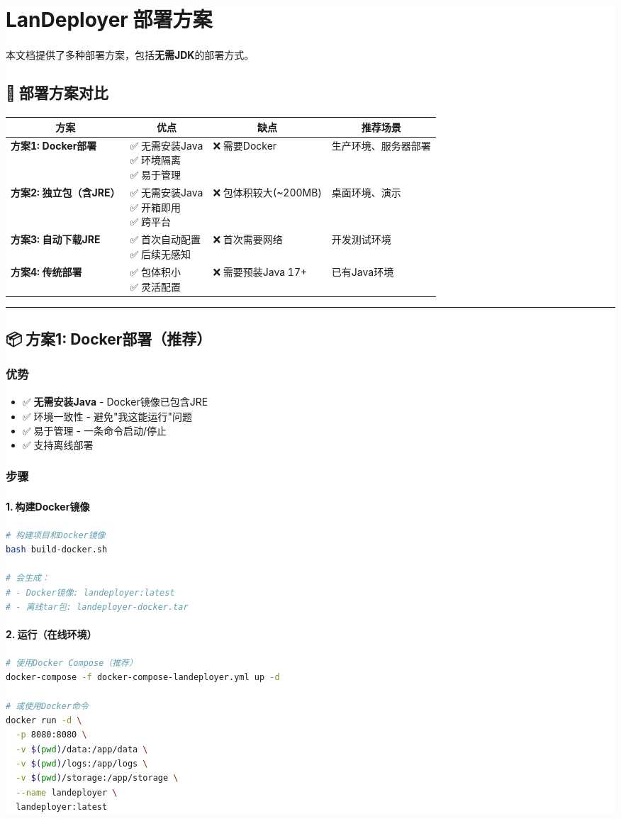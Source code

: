# LanDeployer 部署方案

本文档提供了多种部署方案，包括**无需JDK**的部署方式。

## 🎯 部署方案对比

| 方案 | 优点 | 缺点 | 推荐场景 |
|------|------|------|----------|
| **方案1: Docker部署** | ✅ 无需安装Java<br>✅ 环境隔离<br>✅ 易于管理 | ❌ 需要Docker | 生产环境、服务器部署 |
| **方案2: 独立包（含JRE）** | ✅ 无需安装Java<br>✅ 开箱即用<br>✅ 跨平台 | ❌ 包体积较大(~200MB) | 桌面环境、演示 |
| **方案3: 自动下载JRE** | ✅ 首次自动配置<br>✅ 后续无感知 | ❌ 首次需要网络 | 开发测试环境 |
| **方案4: 传统部署** | ✅ 包体积小<br>✅ 灵活配置 | ❌ 需要预装Java 17+ | 已有Java环境 |

---

## 📦 方案1: Docker部署（推荐）

### 优势
- ✅ **无需安装Java** - Docker镜像已包含JRE
- ✅ 环境一致性 - 避免"我这能运行"问题
- ✅ 易于管理 - 一条命令启动/停止
- ✅ 支持离线部署

### 步骤

#### 1. 构建Docker镜像

```bash
# 构建项目和Docker镜像
bash build-docker.sh

# 会生成：
# - Docker镜像: landeployer:latest
# - 离线tar包: landeployer-docker.tar
```

#### 2. 运行（在线环境）

```bash
# 使用Docker Compose（推荐）
docker-compose -f docker-compose-landeployer.yml up -d

# 或使用Docker命令
docker run -d \
  -p 8080:8080 \
  -v $(pwd)/data:/app/data \
  -v $(pwd)/logs:/app/logs \
  -v $(pwd)/storage:/app/storage \
  --name landeployer \
  landeployer:latest
```
